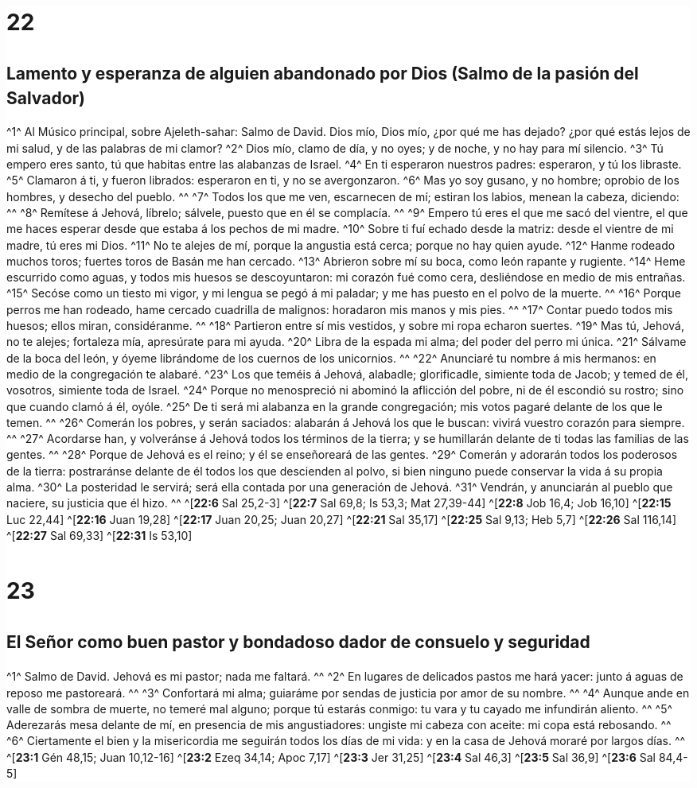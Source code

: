 # 22 
## Lamento y esperanza de alguien abandonado por Dios (Salmo de la pasión del Salvador)
^1^ Al Músico principal, sobre Ajeleth-sahar: Salmo de David. Dios mío, Dios mío, ¿por qué me has dejado? ¿por qué estás lejos de mi salud, y de las palabras de mi clamor? ^2^ Dios mío, clamo de día, y no oyes; y de noche, y no hay para mí silencio. ^3^ Tú empero eres santo, tú que habitas entre las alabanzas de Israel. ^4^ En ti esperaron nuestros padres: esperaron, y tú los libraste. ^5^ Clamaron á ti, y fueron librados: esperaron en ti, y no se avergonzaron. ^6^ Mas yo soy gusano, y no hombre; oprobio de los hombres, y desecho del pueblo. ^^ ^7^ Todos los que me ven, escarnecen de mí; estiran los labios, menean la cabeza, diciendo: ^^ ^8^ Remítese á Jehová, líbrelo; sálvele, puesto que en él se complacía. ^^ ^9^ Empero tú eres el que me sacó del vientre, el que me haces esperar desde que estaba á los pechos de mi madre. ^10^ Sobre ti fuí echado desde la matriz: desde el vientre de mi madre, tú eres mi Dios. ^11^ No te alejes de mí, porque la angustia está cerca; porque no hay quien ayude. ^12^ Hanme rodeado muchos toros; fuertes toros de Basán me han cercado. ^13^ Abrieron sobre mí su boca, como león rapante y rugiente. ^14^ Heme escurrido como aguas, y todos mis huesos se descoyuntaron: mi corazón fué como cera, desliéndose en medio de mis entrañas. ^15^ Secóse como un tiesto mi vigor, y mi lengua se pegó á mi paladar; y me has puesto en el polvo de la muerte. ^^ ^16^ Porque perros me han rodeado, hame cercado cuadrilla de malignos: horadaron mis manos y mis pies. ^^ ^17^ Contar puedo todos mis huesos; ellos miran, considéranme. ^^ ^18^ Partieron entre sí mis vestidos, y sobre mi ropa echaron suertes. ^19^ Mas tú, Jehová, no te alejes; fortaleza mía, apresúrate para mi ayuda. ^20^ Libra de la espada mi alma; del poder del perro mi única. ^21^ Sálvame de la boca del león, y óyeme librándome de los cuernos de los unicornios. ^^ ^22^ Anunciaré tu nombre á mis hermanos: en medio de la congregación te alabaré. ^23^ Los que teméis á Jehová, alabadle; glorificadle, simiente toda de Jacob; y temed de él, vosotros, simiente toda de Israel. ^24^ Porque no menospreció ni abominó la aflicción del pobre, ni de él escondió su rostro; sino que cuando clamó á él, oyóle. ^25^ De ti será mi alabanza en la grande congregación; mis votos pagaré delante de los que le temen. ^^ ^26^ Comerán los pobres, y serán saciados: alabarán á Jehová los que le buscan: vivirá vuestro corazón para siempre. ^^ ^27^ Acordarse han, y volveránse á Jehová todos los términos de la tierra; y se humillarán delante de ti todas las familias de las gentes. ^^ ^28^ Porque de Jehová es el reino; y él se enseñoreará de las gentes. ^29^ Comerán y adorarán todos los poderosos de la tierra: postraránse delante de él todos los que descienden al polvo, si bien ninguno puede conservar la vida á su propia alma. ^30^ La posteridad le servirá; será ella contada por una generación de Jehová. ^31^ Vendrán, y anunciarán al pueblo que naciere, su justicia que él hizo. ^^ 
^[**22:6** Sal 25,2-3] ^[**22:7** Sal 69,8; Is 53,3; Mat 27,39-44] ^[**22:8** Job 16,4; Job 16,10] ^[**22:15** Luc 22,44] ^[**22:16** Juan 19,28] ^[**22:17** Juan 20,25; Juan 20,27] ^[**22:21** Sal 35,17] ^[**22:25** Sal 9,13; Heb 5,7] ^[**22:26** Sal 116,14] ^[**22:27** Sal 69,33] ^[**22:31** Is 53,10] 

# 23 
## El Señor como buen pastor y bondadoso dador de consuelo y seguridad
^1^ Salmo de David. Jehová es mi pastor; nada me faltará. ^^ ^2^ En lugares de delicados pastos me hará yacer: junto á aguas de reposo me pastoreará. ^^ ^3^ Confortará mi alma; guiaráme por sendas de justicia por amor de su nombre. ^^ ^4^ Aunque ande en valle de sombra de muerte, no temeré mal alguno; porque tú estarás conmigo: tu vara y tu cayado me infundirán aliento. ^^ ^5^ Aderezarás mesa delante de mí, en presencia de mis angustiadores: ungiste mi cabeza con aceite: mi copa está rebosando. ^^ ^6^ Ciertamente el bien y la misericordia me seguirán todos los días de mi vida: y en la casa de Jehová moraré por largos días. ^^ 
^[**23:1** Gén 48,15; Juan 10,12-16] ^[**23:2** Ezeq 34,14; Apoc 7,17] ^[**23:3** Jer 31,25] ^[**23:4** Sal 46,3] ^[**23:5** Sal 36,9] ^[**23:6** Sal 84,4-5] 
